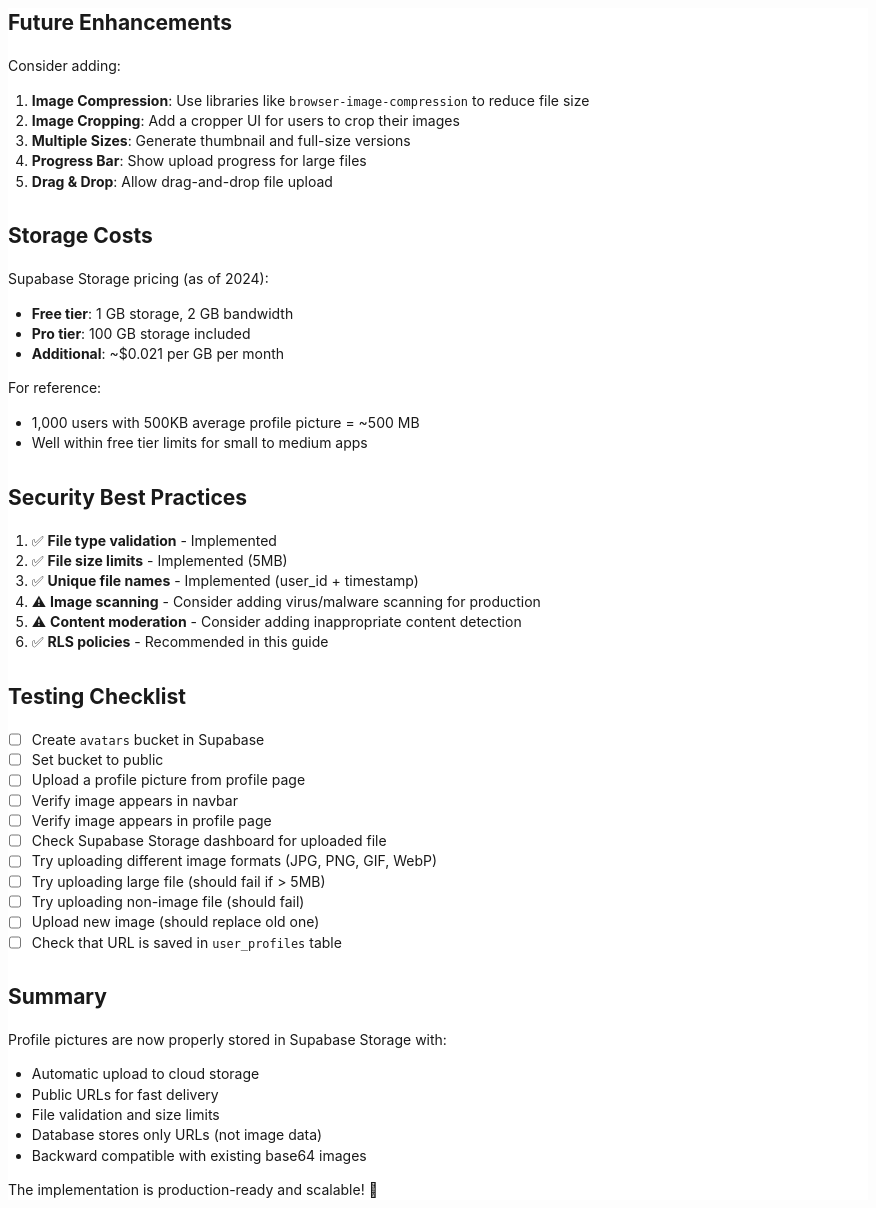 ## Future Enhancements

Consider adding:
1. **Image Compression**: Use libraries like `browser-image-compression` to reduce file size
2. **Image Cropping**: Add a cropper UI for users to crop their images
3. **Multiple Sizes**: Generate thumbnail and full-size versions
4. **Progress Bar**: Show upload progress for large files
5. **Drag & Drop**: Allow drag-and-drop file upload

## Storage Costs

Supabase Storage pricing (as of 2024):
- **Free tier**: 1 GB storage, 2 GB bandwidth
- **Pro tier**: 100 GB storage included
- **Additional**: ~$0.021 per GB per month

For reference:
- 1,000 users with 500KB average profile picture = ~500 MB
- Well within free tier limits for small to medium apps

## Security Best Practices

1. ✅ **File type validation** - Implemented
2. ✅ **File size limits** - Implemented (5MB)
3. ✅ **Unique file names** - Implemented (user_id + timestamp)
4. ⚠️ **Image scanning** - Consider adding virus/malware scanning for production
5. ⚠️ **Content moderation** - Consider adding inappropriate content detection
6. ✅ **RLS policies** - Recommended in this guide

## Testing Checklist

- [ ] Create `avatars` bucket in Supabase
- [ ] Set bucket to public
- [ ] Upload a profile picture from profile page
- [ ] Verify image appears in navbar
- [ ] Verify image appears in profile page
- [ ] Check Supabase Storage dashboard for uploaded file
- [ ] Try uploading different image formats (JPG, PNG, GIF, WebP)
- [ ] Try uploading large file (should fail if > 5MB)
- [ ] Try uploading non-image file (should fail)
- [ ] Upload new image (should replace old one)
- [ ] Check that URL is saved in `user_profiles` table

## Summary

Profile pictures are now properly stored in Supabase Storage with:
- Automatic upload to cloud storage
- Public URLs for fast delivery
- File validation and size limits
- Database stores only URLs (not image data)
- Backward compatible with existing base64 images

The implementation is production-ready and scalable! 🚀
